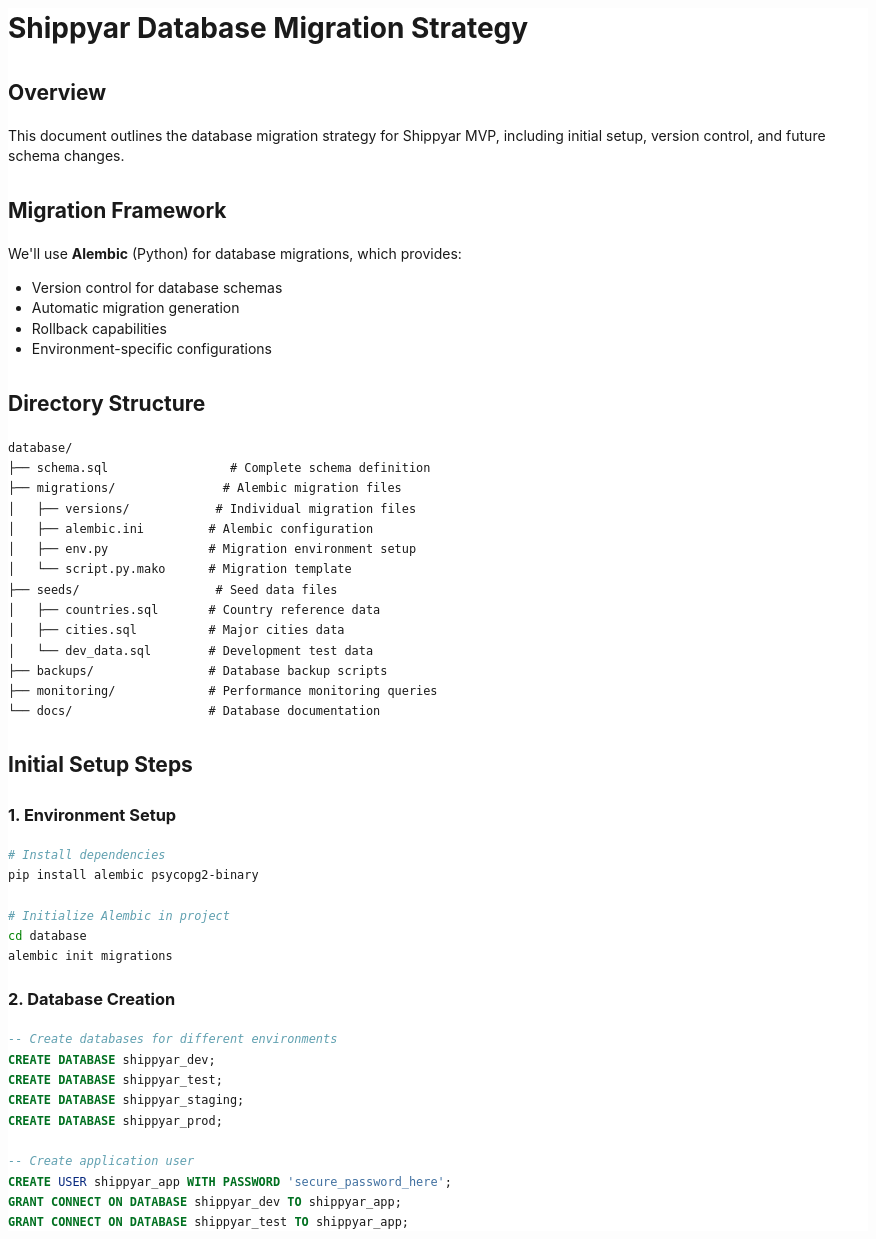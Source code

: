 # Shippyar Database Migration Strategy

## Overview
This document outlines the database migration strategy for Shippyar MVP, including initial setup, version control, and future schema changes.

## Migration Framework
We'll use **Alembic** (Python) for database migrations, which provides:
- Version control for database schemas
- Automatic migration generation
- Rollback capabilities
- Environment-specific configurations

## Directory Structure
```
database/
├── schema.sql                 # Complete schema definition
├── migrations/               # Alembic migration files
│   ├── versions/            # Individual migration files
│   ├── alembic.ini         # Alembic configuration
│   ├── env.py              # Migration environment setup
│   └── script.py.mako      # Migration template
├── seeds/                   # Seed data files
│   ├── countries.sql       # Country reference data
│   ├── cities.sql          # Major cities data
│   └── dev_data.sql        # Development test data
├── backups/                # Database backup scripts
├── monitoring/             # Performance monitoring queries
└── docs/                   # Database documentation
```

## Initial Setup Steps

### 1. Environment Setup
```bash
# Install dependencies
pip install alembic psycopg2-binary

# Initialize Alembic in project
cd database
alembic init migrations
```

### 2. Database Creation
```sql
-- Create databases for different environments
CREATE DATABASE shippyar_dev;
CREATE DATABASE shippyar_test;
CREATE DATABASE shippyar_staging;
CREATE DATABASE shippyar_prod;

-- Create application user
CREATE USER shippyar_app WITH PASSWORD 'secure_password_here';
GRANT CONNECT ON DATABASE shippyar_dev TO shippyar_app;
GRANT CONNECT ON DATABASE shippyar_test TO shippyar_app;
```
